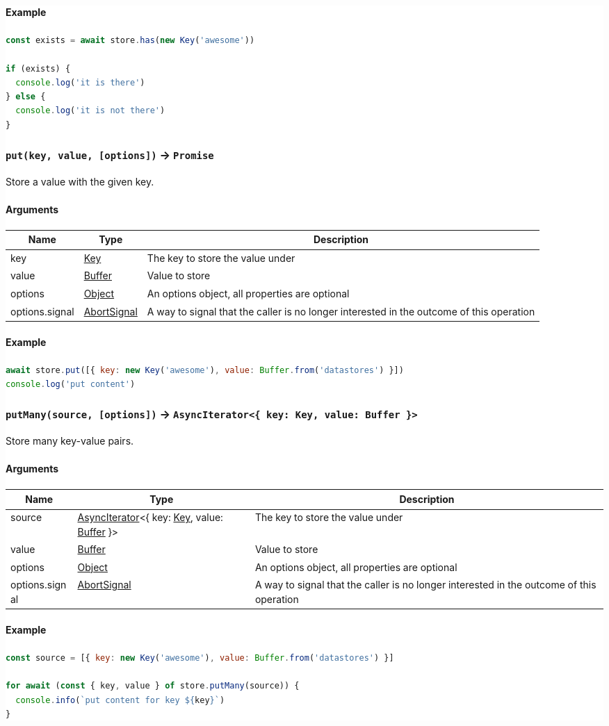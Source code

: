 #### Example

```js
const exists = await store.has(new Key('awesome'))

if (exists) {
  console.log('it is there')
} else {
  console.log('it is not there')
}
```

### `put(key, value, [options])` -> `Promise`

Store a value with the given key.

#### Arguments

| Name | Type | Description |
| ---- | ---- | ----------- |
| key | [Key][] | The key to store the value under |
| value | [Buffer][] | Value to store |
| options | [Object][] | An options object, all properties are optional |
| options.signal | [AbortSignal][] | A way to signal that the caller is no longer interested in the outcome of this operation |

#### Example

```js
await store.put([{ key: new Key('awesome'), value: Buffer.from('datastores') }])
console.log('put content')
```

### `putMany(source, [options])` -> `AsyncIterator<{ key: Key, value: Buffer }>`

Store many key-value pairs.

#### Arguments

| Name | Type | Description |
| ---- | ---- | ----------- |
| source | [AsyncIterator][]<{ key: [Key][], value: [Buffer][] }> | The key to store the value under |
| value | [Buffer][] | Value to store |
| options | [Object][] | An options object, all properties are optional |
| options.signal | [AbortSignal][] | A way to signal that the caller is no longer interested in the outcome of this operation |

#### Example

```js
const source = [{ key: new Key('awesome'), value: Buffer.from('datastores') }]

for await (const { key, value } of store.putMany(source)) {
  console.info(`put content for key ${key}`)
}
```


[Key]: #Keys
[Object]: https://developer.mozilla.org/en-US/docs/Web/JavaScript/Reference/Global_Objects/Object
[Buffer]: https://nodejs.org/api/buffer.html
[AbortSignal]: https://developer.mozilla.org/en-US/docs/Web/API/AbortSignal
[AsyncIterator]: https://developer.mozilla.org/en-US/docs/Web/JavaScript/Reference/Global_Objects/Symbol/asyncIterator
[AsyncIterable]: https://developer.mozilla.org/en-US/docs/Web/JavaScript/Reference/Iteration_protocols
[String]: https://developer.mozilla.org/en-US/docs/Web/JavaScript/Reference/Global_Objects/String
[Array]: https://developer.mozilla.org/en-US/docs/Web/JavaScript/Reference/Global_Objects/Array
[Function]: https://developer.mozilla.org/en-US/docs/Web/JavaScript/Reference/Global_Objects/Function
[Number]: https://developer.mozilla.org/en-US/docs/Web/JavaScript/Reference/Global_Objects/Number
[Boolean]: https://developer.mozilla.org/en-US/docs/Web/JavaScript/Reference/Global_Objects/Boolean